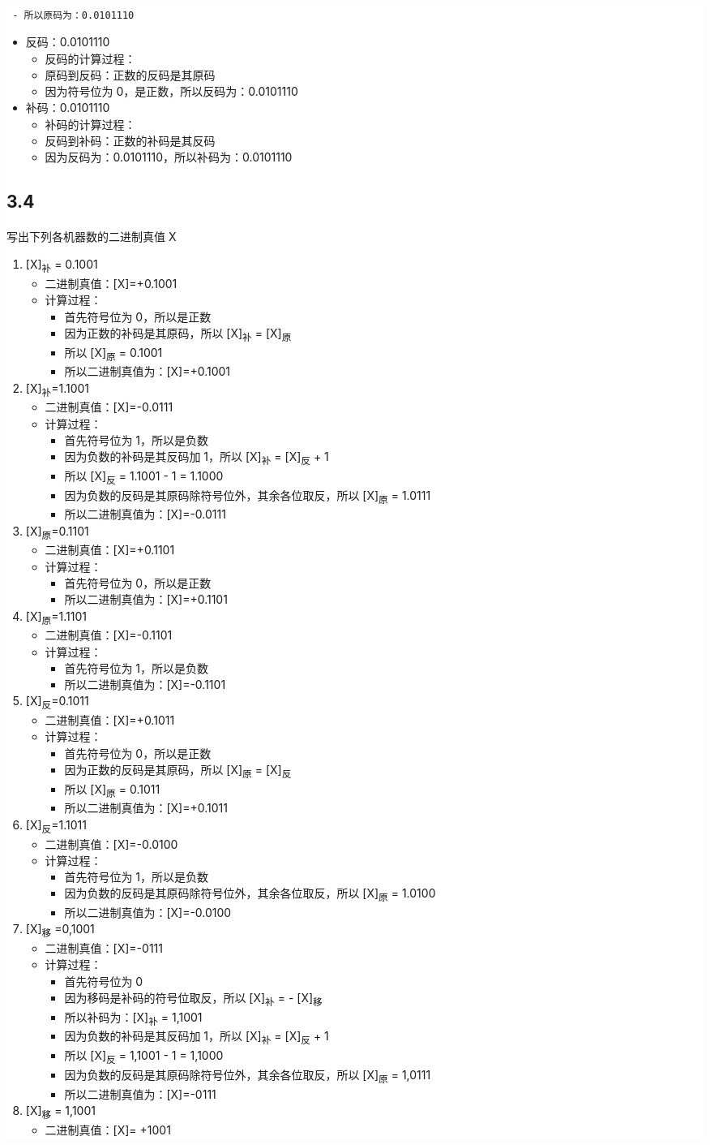      - 所以原码为：0.0101110
   - 反码：0.0101110
     - 反码的计算过程：
     - 原码到反码：正数的反码是其原码
     - 因为符号位为 0，是正数，所以反码为：0.0101110
   - 补码：0.0101110
     - 补码的计算过程：
     - 反码到补码：正数的补码是其反码
     - 因为反码为：0.0101110，所以补码为：0.0101110

## 3.4

写出下列各机器数的二进制真值 X

1. [X]<sub>补</sub> = 0.1001
   - 二进制真值：[X]=+0.1001
   - 计算过程：
     - 首先符号位为 0，所以是正数
     - 因为正数的补码是其原码，所以 [X]<sub>补</sub> = [X]<sub>原</sub>
     - 所以 [X]<sub>原</sub> = 0.1001
     - 所以二进制真值为：[X]=+0.1001
2. [X]<sub>补</sub>=1.1001
   - 二进制真值：[X]=-0.0111
   - 计算过程：
     - 首先符号位为 1，所以是负数
     - 因为负数的补码是其反码加 1，所以 [X]<sub>补</sub> = [X]<sub>反</sub> + 1
     - 所以 [X]<sub>反</sub> = 1.1001 - 1 = 1.1000
     - 因为负数的反码是其原码除符号位外，其余各位取反，所以 [X]<sub>原</sub> = 1.0111
     - 所以二进制真值为：[X]=-0.0111
3. [X]<sub>原</sub>=0.1101
   - 二进制真值：[X]=+0.1101
   - 计算过程：
     - 首先符号位为 0，所以是正数
     - 所以二进制真值为：[X]=+0.1101
4. [X]<sub>原</sub>=1.1101
   - 二进制真值：[X]=-0.1101
   - 计算过程：
     - 首先符号位为 1，所以是负数
     - 所以二进制真值为：[X]=-0.1101
5. [X]<sub>反</sub>=0.1011
   - 二进制真值：[X]=+0.1011
   - 计算过程：
     - 首先符号位为 0，所以是正数
     - 因为正数的反码是其原码，所以 [X]<sub>原</sub> = [X]<sub>反</sub>
     - 所以 [X]<sub>原</sub> = 0.1011
     - 所以二进制真值为：[X]=+0.1011
6. [X]<sub>反</sub>=1.1011
   - 二进制真值：[X]=-0.0100
   - 计算过程：
     - 首先符号位为 1，所以是负数
     - 因为负数的反码是其原码除符号位外，其余各位取反，所以 [X]<sub>原</sub> = 1.0100
     - 所以二进制真值为：[X]=-0.0100
7. [X]<sub>移</sub> =0,1001
   - 二进制真值：[X]=-0111
   - 计算过程：
     - 首先符号位为 0
     - 因为移码是补码的符号位取反，所以 [X]<sub>补</sub> = - [X]<sub>移</sub>
     - 所以补码为：[X]<sub>补</sub> = 1,1001
     - 因为负数的补码是其反码加 1，所以 [X]<sub>补</sub> = [X]<sub>反</sub> + 1
     - 所以 [X]<sub>反</sub> = 1,1001 - 1 = 1,1000
     - 因为负数的反码是其原码除符号位外，其余各位取反，所以 [X]<sub>原</sub> = 1,0111
     - 所以二进制真值为：[X]=-0111
8. [X]<sub>移</sub> = 1,1001
   - 二进制真值：[X]= +1001